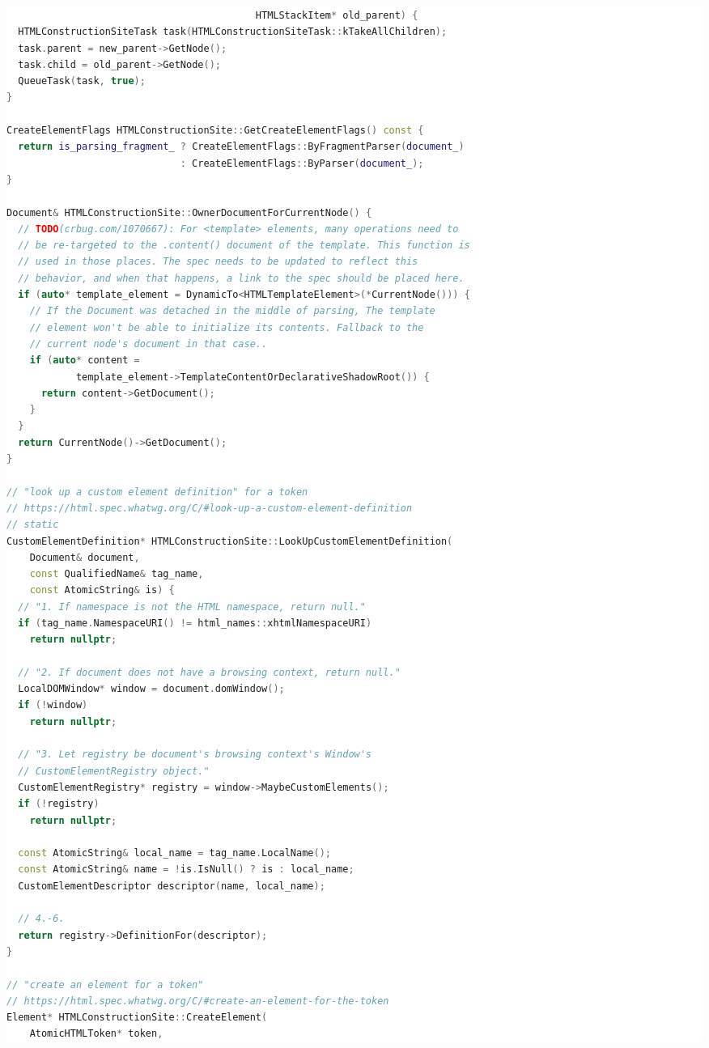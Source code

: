 ```cpp
                                           HTMLStackItem* old_parent) {
  HTMLConstructionSiteTask task(HTMLConstructionSiteTask::kTakeAllChildren);
  task.parent = new_parent->GetNode();
  task.child = old_parent->GetNode();
  QueueTask(task, true);
}

CreateElementFlags HTMLConstructionSite::GetCreateElementFlags() const {
  return is_parsing_fragment_ ? CreateElementFlags::ByFragmentParser(document_)
                              : CreateElementFlags::ByParser(document_);
}

Document& HTMLConstructionSite::OwnerDocumentForCurrentNode() {
  // TODO(crbug.com/1070667): For <template> elements, many operations need to
  // be re-targeted to the .content() document of the template. This function is
  // used in those places. The spec needs to be updated to reflect this
  // behavior, and when that happens, a link to the spec should be placed here.
  if (auto* template_element = DynamicTo<HTMLTemplateElement>(*CurrentNode())) {
    // If the Document was detached in the middle of parsing, The template
    // element won't be able to initialize its contents. Fallback to the
    // current node's document in that case..
    if (auto* content =
            template_element->TemplateContentOrDeclarativeShadowRoot()) {
      return content->GetDocument();
    }
  }
  return CurrentNode()->GetDocument();
}

// "look up a custom element definition" for a token
// https://html.spec.whatwg.org/C/#look-up-a-custom-element-definition
// static
CustomElementDefinition* HTMLConstructionSite::LookUpCustomElementDefinition(
    Document& document,
    const QualifiedName& tag_name,
    const AtomicString& is) {
  // "1. If namespace is not the HTML namespace, return null."
  if (tag_name.NamespaceURI() != html_names::xhtmlNamespaceURI)
    return nullptr;

  // "2. If document does not have a browsing context, return null."
  LocalDOMWindow* window = document.domWindow();
  if (!window)
    return nullptr;

  // "3. Let registry be document's browsing context's Window's
  // CustomElementRegistry object."
  CustomElementRegistry* registry = window->MaybeCustomElements();
  if (!registry)
    return nullptr;

  const AtomicString& local_name = tag_name.LocalName();
  const AtomicString& name = !is.IsNull() ? is : local_name;
  CustomElementDescriptor descriptor(name, local_name);

  // 4.-6.
  return registry->DefinitionFor(descriptor);
}

// "create an element for a token"
// https://html.spec.whatwg.org/C/#create-an-element-for-the-token
Element* HTMLConstructionSite::CreateElement(
    AtomicHTMLToken* token,
```